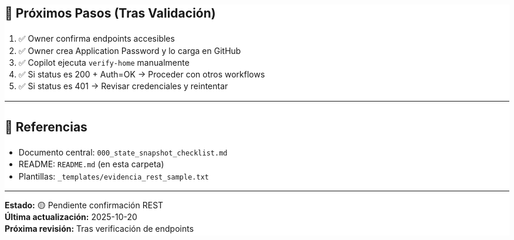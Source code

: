 ## 🎯 Próximos Pasos (Tras Validación)

1. ✅ Owner confirma endpoints accesibles
2. ✅ Owner crea Application Password y lo carga en GitHub
3. ✅ Copilot ejecuta `verify-home` manualmente
4. ✅ Si status es 200 + Auth=OK → Proceder con otros workflows
5. ✅ Si status es 401 → Revisar credenciales y reintentar

---

## 🔗 Referencias

- Documento central: `000_state_snapshot_checklist.md`
- README: `README.md` (en esta carpeta)
- Plantillas: `_templates/evidencia_rest_sample.txt`

---

**Estado:** 🟡 Pendiente confirmación REST  
**Última actualización:** 2025-10-20  
**Próxima revisión:** Tras verificación de endpoints
